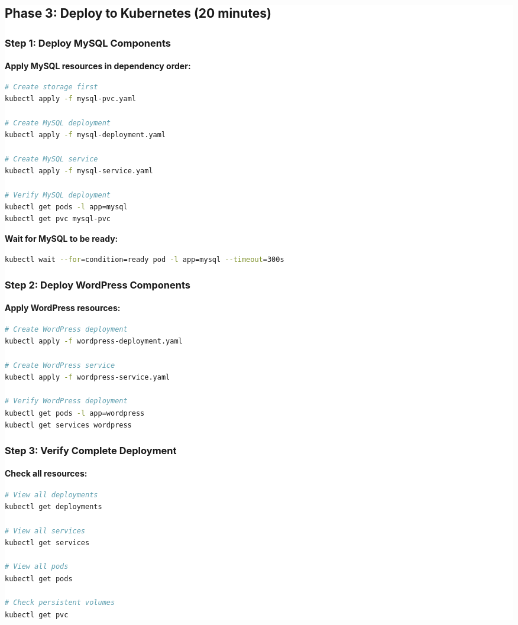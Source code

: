 
## Phase 3: Deploy to Kubernetes (20 minutes)

### Step 1: Deploy MySQL Components

**Apply MySQL resources in dependency order:**

```bash
# Create storage first
kubectl apply -f mysql-pvc.yaml

# Create MySQL deployment
kubectl apply -f mysql-deployment.yaml

# Create MySQL service
kubectl apply -f mysql-service.yaml

# Verify MySQL deployment
kubectl get pods -l app=mysql
kubectl get pvc mysql-pvc
```

**Wait for MySQL to be ready:**

```bash
kubectl wait --for=condition=ready pod -l app=mysql --timeout=300s
```

### Step 2: Deploy WordPress Components

**Apply WordPress resources:**

```bash
# Create WordPress deployment
kubectl apply -f wordpress-deployment.yaml

# Create WordPress service
kubectl apply -f wordpress-service.yaml

# Verify WordPress deployment
kubectl get pods -l app=wordpress
kubectl get services wordpress
```

### Step 3: Verify Complete Deployment

**Check all resources:**

```bash
# View all deployments
kubectl get deployments

# View all services
kubectl get services

# View all pods
kubectl get pods

# Check persistent volumes
kubectl get pvc
```
